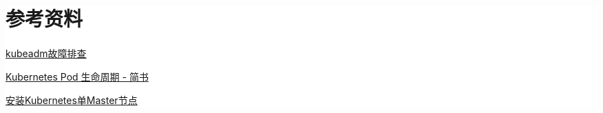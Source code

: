 # 参考资料

[kubeadm故障排查](https://kubernetes.io/zh/docs/setup/production-environment/tools/kubeadm/troubleshooting-kubeadm/)

[Kubernetes Pod 生命周期 - 简书](https://www.jianshu.com/p/91625e7a8259?utm_source=oschina-app)

[安装Kubernetes单Master节点](https://www.kuboard.cn/install/install-k8s.htm)